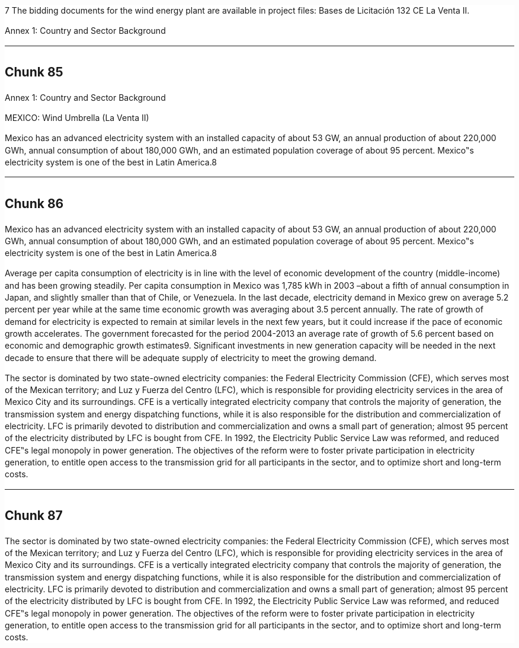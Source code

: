 7 The bidding documents for the wind energy plant are available in project files: Bases de Licitación 132 CE La Venta II.

Annex 1: Country and Sector Background

---

## Chunk 85

Annex 1: Country and Sector Background

MEXICO: Wind Umbrella (La Venta II)

Mexico has an advanced electricity system with an installed capacity of about 53 GW, an annual production of about 220,000 GWh, annual consumption of about 180,000 GWh, and an estimated population coverage of about 95 percent. Mexico‟s electricity system is one of the best in Latin America.8

---

## Chunk 86

Mexico has an advanced electricity system with an installed capacity of about 53 GW, an annual production of about 220,000 GWh, annual consumption of about 180,000 GWh, and an estimated population coverage of about 95 percent. Mexico‟s electricity system is one of the best in Latin America.8

Average per capita consumption of electricity is in line with the level of economic development of the country (middle-income) and has been growing steadily. Per capita consumption in Mexico was 1,785 kWh in 2003 –about a fifth of annual consumption in Japan, and slightly smaller than that of Chile, or Venezuela. In the last decade, electricity demand in Mexico grew on average 5.2 percent per year while at the same time economic growth was averaging about 3.5 percent annually. The rate of growth of demand for electricity is expected to remain at similar levels in the next few years, but it could increase if the pace of economic growth accelerates. The government forecasted for the period 2004-2013 an average rate of growth of 5.6 percent based on economic and demographic growth estimates9. Significant investments in new generation capacity will be needed in the next decade to ensure that there will be adequate supply of electricity to meet the growing demand.

The sector is dominated by two state-owned electricity companies: the Federal Electricity Commission (CFE), which serves most of the Mexican territory; and Luz y Fuerza del Centro (LFC), which is responsible for providing electricity services in the area of Mexico City and its surroundings. CFE is a vertically integrated electricity company that controls the majority of generation, the transmission system and energy dispatching functions, while it is also responsible for the distribution and commercialization of electricity. LFC is primarily devoted to distribution and commercialization and owns a small part of generation; almost 95 percent of the electricity distributed by LFC is bought from CFE. In 1992, the Electricity Public Service Law was reformed, and reduced CFE‟s legal monopoly in power generation. The objectives of the reform were to foster private participation in electricity generation, to entitle open access to the transmission grid for all participants in the sector, and to optimize short and long-term costs.

---

## Chunk 87

The sector is dominated by two state-owned electricity companies: the Federal Electricity Commission (CFE), which serves most of the Mexican territory; and Luz y Fuerza del Centro (LFC), which is responsible for providing electricity services in the area of Mexico City and its surroundings. CFE is a vertically integrated electricity company that controls the majority of generation, the transmission system and energy dispatching functions, while it is also responsible for the distribution and commercialization of electricity. LFC is primarily devoted to distribution and commercialization and owns a small part of generation; almost 95 percent of the electricity distributed by LFC is bought from CFE. In 1992, the Electricity Public Service Law was reformed, and reduced CFE‟s legal monopoly in power generation. The objectives of the reform were to foster private participation in electricity generation, to entitle open access to the transmission grid for all participants in the sector, and to optimize short and long-term costs.
